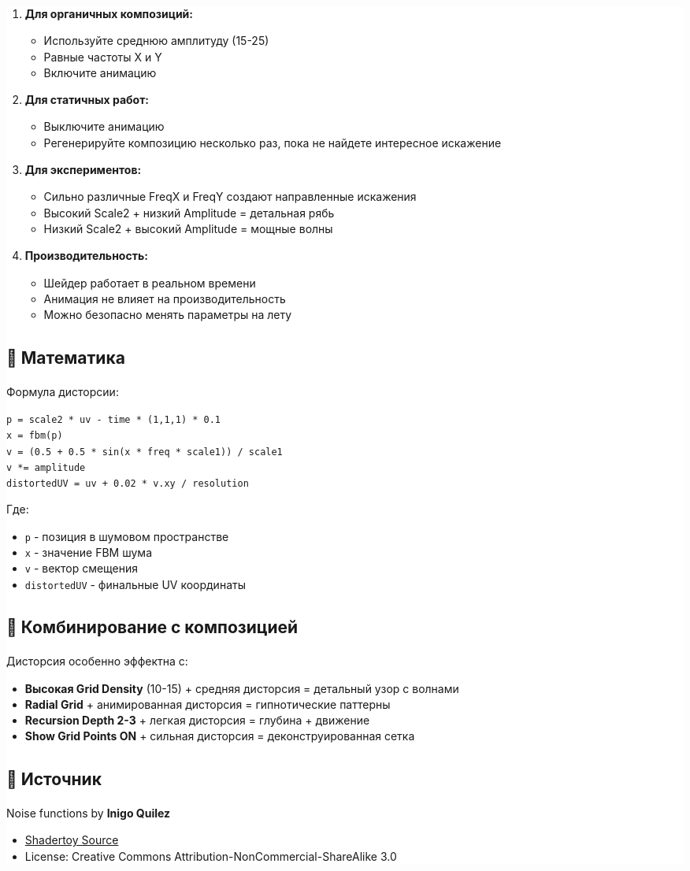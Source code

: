 1. **Для органичных композиций:**
   - Используйте среднюю амплитуду (15-25)
   - Равные частоты X и Y
   - Включите анимацию

2. **Для статичных работ:**
   - Выключите анимацию
   - Регенерируйте композицию несколько раз, пока не найдете интересное искажение

3. **Для экспериментов:**
   - Сильно различные FreqX и FreqY создают направленные искажения
   - Высокий Scale2 + низкий Amplitude = детальная рябь
   - Низкий Scale2 + высокий Amplitude = мощные волны

4. **Производительность:**
   - Шейдер работает в реальном времени
   - Анимация не влияет на производительность
   - Можно безопасно менять параметры на лету

## 📐 Математика

Формула дисторсии:
```
p = scale2 * uv - time * (1,1,1) * 0.1
x = fbm(p)
v = (0.5 + 0.5 * sin(x * freq * scale1)) / scale1
v *= amplitude
distortedUV = uv + 0.02 * v.xy / resolution
```

Где:
- `p` - позиция в шумовом пространстве
- `x` - значение FBM шума
- `v` - вектор смещения
- `distortedUV` - финальные UV координаты

## 🎨 Комбинирование с композицией

Дисторсия особенно эффектна с:
- **Высокая Grid Density** (10-15) + средняя дисторсия = детальный узор с волнами
- **Radial Grid** + анимированная дисторсия = гипнотические паттерны
- **Recursion Depth 2-3** + легкая дисторсия = глубина + движение
- **Show Grid Points ON** + сильная дисторсия = деконструированная сетка

## 🔗 Источник

Noise functions by **Inigo Quilez**
- [Shadertoy Source](https://www.shadertoy.com/view/XslGRr)
- License: Creative Commons Attribution-NonCommercial-ShareAlike 3.0
